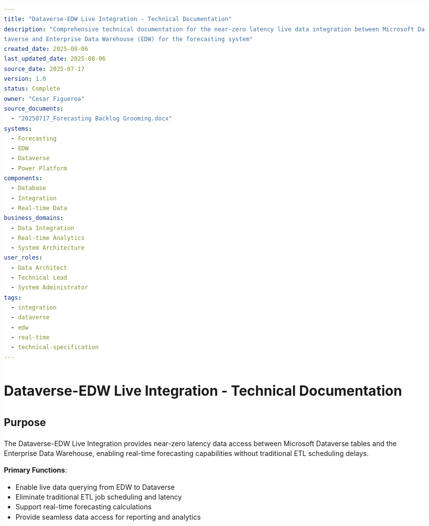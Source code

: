 ```yaml
---
title: "Dataverse-EDW Live Integration - Technical Documentation"
description: "Comprehensive technical documentation for the near-zero latency live data integration between Microsoft Dataverse and Enterprise Data Warehouse (EDW) for the forecasting system"
created_date: 2025-08-06
last_updated_date: 2025-08-06
source_date: 2025-07-17
version: 1.0
status: Complete
owner: "Cesar Figueroa"
source_documents:
  - "20250717_Forecasting Backlog Grooming.docx"
systems:
  - Forecasting
  - EDW
  - Dataverse
  - Power Platform
components:
  - Database
  - Integration
  - Real-time Data
business_domains:
  - Data Integration
  - Real-time Analytics
  - System Architecture
user_roles:
  - Data Architect
  - Technical Lead
  - System Administrator
tags:
  - integration
  - dataverse
  - edw
  - real-time
  - technical-specification
---
```


# Dataverse-EDW Live Integration - Technical Documentation

## Purpose

The Dataverse-EDW Live Integration provides near-zero latency data access between Microsoft Dataverse tables and the Enterprise Data Warehouse, enabling real-time forecasting capabilities without traditional ETL scheduling delays.

**Primary Functions**:
- Enable live data querying from EDW to Dataverse
- Eliminate traditional ETL job scheduling and latency
- Support real-time forecasting calculations
- Provide seamless data access for reporting and analytics
